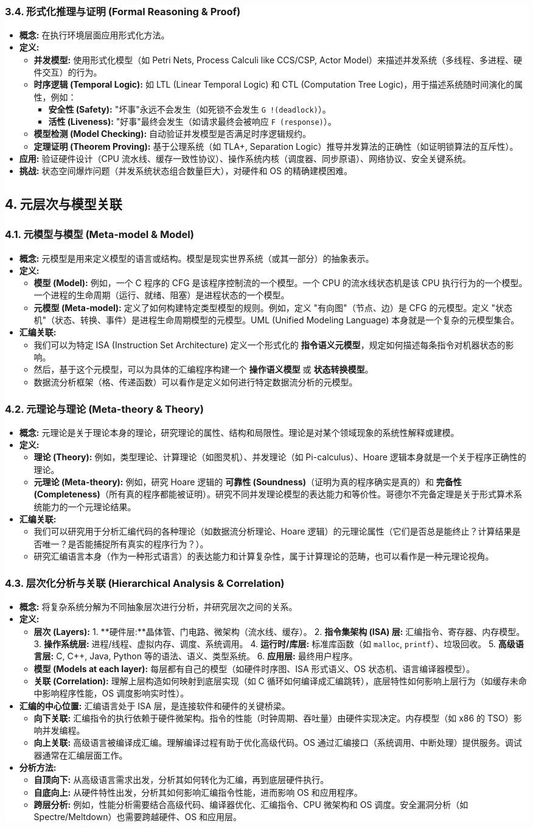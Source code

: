 ### 3.4. 形式化推理与证明 (Formal Reasoning & Proof)

- **概念:** 在执行环境层面应用形式化方法。
- **定义:**
  - **并发模型:** 使用形式化模型（如 Petri Nets, Process Calculi like CCS/CSP, Actor Model）来描述并发系统（多线程、多进程、硬件交互）的行为。
  - **时序逻辑 (Temporal Logic):** 如 LTL (Linear Temporal Logic) 和 CTL (Computation Tree Logic)，用于描述系统随时间演化的属性，例如：
    - **安全性 (Safety):** "坏事"永远不会发生（如死锁不会发生 `G !(deadlock)`）。
    - **活性 (Liveness):** "好事"最终会发生（如请求最终会被响应 `F (response)`）。
  - **模型检测 (Model Checking):** 自动验证并发模型是否满足时序逻辑规约。
  - **定理证明 (Theorem Proving):** 基于公理系统（如 TLA+, Separation Logic）推导并发算法的正确性（如证明锁算法的互斥性）。
- **应用:** 验证硬件设计（CPU 流水线、缓存一致性协议）、操作系统内核（调度器、同步原语）、网络协议、安全关键系统。
- **挑战:** 状态空间爆炸问题（并发系统状态组合数量巨大），对硬件和 OS 的精确建模困难。

## 4. 元层次与模型关联

### 4.1. 元模型与模型 (Meta-model & Model)

- **概念:** 元模型是用来定义模型的语言或结构。模型是现实世界系统（或其一部分）的抽象表示。
- **定义:**
  - **模型 (Model):** 例如，一个 C 程序的 CFG 是该程序控制流的一个模型。一个 CPU 的流水线状态机是该 CPU 执行行为的一个模型。一个进程的生命周期（运行、就绪、阻塞）是进程状态的一个模型。
  - **元模型 (Meta-model):** 定义了如何构建特定类型模型的规则。例如，定义 "有向图"（节点、边）是 CFG 的元模型。定义 "状态机"（状态、转换、事件）是进程生命周期模型的元模型。UML (Unified Modeling Language) 本身就是一个复杂的元模型集合。
- **汇编关联:**
  - 我们可以为特定 ISA (Instruction Set Architecture) 定义一个形式化的 **指令语义元模型**，规定如何描述每条指令对机器状态的影响。
  - 然后，基于这个元模型，可以为具体的汇编程序构建一个 **操作语义模型** 或 **状态转换模型**。
  - 数据流分析框架（格、传递函数）可以看作是定义如何进行特定数据流分析的元模型。

### 4.2. 元理论与理论 (Meta-theory & Theory)

- **概念:** 元理论是关于理论本身的理论，研究理论的属性、结构和局限性。理论是对某个领域现象的系统性解释或建模。
- **定义:**
  - **理论 (Theory):** 例如，类型理论、计算理论（如图灵机）、并发理论（如 Pi-calculus）、Hoare 逻辑本身就是一个关于程序正确性的理论。
  - **元理论 (Meta-theory):** 例如，研究 Hoare 逻辑的 **可靠性 (Soundness)**（证明为真的程序确实是真的）和 **完备性 (Completeness)**（所有真的程序都能被证明）。研究不同并发理论模型的表达能力和等价性。哥德尔不完备定理是关于形式算术系统能力的一个元理论结果。
- **汇编关联:**
  - 我们可以研究用于分析汇编代码的各种理论（如数据流分析理论、Hoare 逻辑）的元理论属性（它们是否总是能终止？计算结果是否唯一？是否能捕捉所有真实的程序行为？）。
  - 研究汇编语言本身（作为一种形式语言）的表达能力和计算复杂性，属于计算理论的范畴，也可以看作是一种元理论视角。

### 4.3. 层次化分析与关联 (Hierarchical Analysis & Correlation)

- **概念:** 将复杂系统分解为不同抽象层次进行分析，并研究层次之间的关系。
- **定义:**
  - **层次 (Layers):**
        1. **硬件层:**晶体管、门电路、微架构（流水线、缓存）。
        2. **指令集架构 (ISA) 层:** 汇编指令、寄存器、内存模型。
        3. **操作系统层:** 进程/线程、虚拟内存、调度、系统调用。
        4. **运行时/库层:** 标准库函数（如 `malloc`, `printf`）、垃圾回收。
        5. **高级语言层:** C, C++, Java, Python 等的语法、语义、类型系统。
        6. **应用层:** 最终用户程序。
  - **模型 (Models at each layer):** 每层都有自己的模型（如硬件时序图、ISA 形式语义、OS 状态机、语言编译器模型）。
  - **关联 (Correlation):** 理解上层构造如何映射到底层实现（如 C 循环如何编译成汇编跳转），底层特性如何影响上层行为（如缓存未命中影响程序性能，OS 调度影响实时性）。
- **汇编的中心位置:** 汇编语言处于 ISA 层，是连接软件和硬件的关键桥梁。
  - **向下关联:** 汇编指令的执行依赖于硬件微架构。指令的性能（时钟周期、吞吐量）由硬件实现决定。内存模型（如 x86 的 TSO）影响并发编程。
  - **向上关联:** 高级语言被编译成汇编。理解编译过程有助于优化高级代码。OS 通过汇编接口（系统调用、中断处理）提供服务。调试器通常在汇编层面工作。
- **分析方法:**
  - **自顶向下:** 从高级语言需求出发，分析其如何转化为汇编，再到底层硬件执行。
  - **自底向上:** 从硬件特性出发，分析其如何影响汇编指令性能，进而影响 OS 和应用程序。
  - **跨层分析:** 例如，性能分析需要结合高级代码、编译器优化、汇编指令、CPU 微架构和 OS 调度。安全漏洞分析（如 Spectre/Meltdown）也需要跨越硬件、OS 和应用层。
